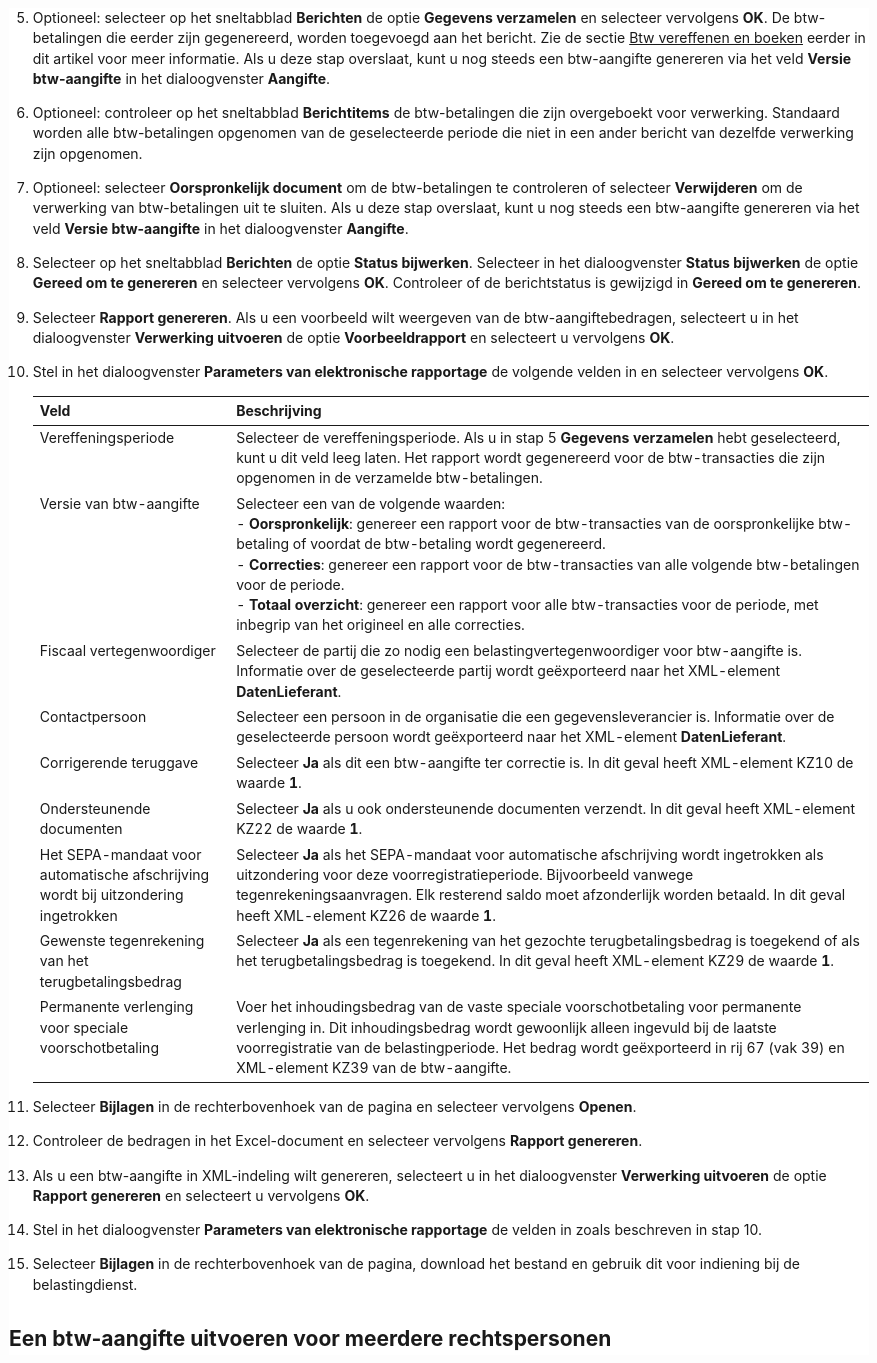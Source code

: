 5. Optioneel: selecteer op het sneltabblad **Berichten** de optie **Gegevens verzamelen** en selecteer vervolgens **OK**. De btw-betalingen die eerder zijn gegenereerd, worden toegevoegd aan het bericht. Zie de sectie [Btw vereffenen en boeken](#settle-and-post-sales-tax) eerder in dit artikel voor meer informatie. Als u deze stap overslaat, kunt u nog steeds een btw-aangifte genereren via het veld **Versie btw-aangifte** in het dialoogvenster **Aangifte**.
6. Optioneel: controleer op het sneltabblad **Berichtitems** de btw-betalingen die zijn overgeboekt voor verwerking. Standaard worden alle btw-betalingen opgenomen van de geselecteerde periode die niet in een ander bericht van dezelfde verwerking zijn opgenomen.
7. Optioneel: selecteer **Oorspronkelijk document** om de btw-betalingen te controleren of selecteer **Verwijderen** om de verwerking van btw-betalingen uit te sluiten. Als u deze stap overslaat, kunt u nog steeds een btw-aangifte genereren via het veld **Versie btw-aangifte** in het dialoogvenster **Aangifte**.
8. Selecteer op het sneltabblad **Berichten** de optie **Status bijwerken**. Selecteer in het dialoogvenster **Status bijwerken** de optie **Gereed om te genereren** en selecteer vervolgens **OK**. Controleer of de berichtstatus is gewijzigd in **Gereed om te genereren**.
9. Selecteer **Rapport genereren**. Als u een voorbeeld wilt weergeven van de btw-aangiftebedragen, selecteert u in het dialoogvenster **Verwerking uitvoeren** de optie **Voorbeeldrapport** en selecteert u vervolgens **OK**.
10. Stel in het dialoogvenster **Parameters van elektronische rapportage** de volgende velden in en selecteer vervolgens **OK**.

    | **Veld**                                   | **Beschrijving**                                                                                                                                                                                                              |
    |---------------------------------------------|------------------------------------------------------------------------------------------------------------------------------------------------------------------------------------------------------------------------------|
    | Vereffeningsperiode                           | Selecteer de vereffeningsperiode. Als u in stap 5 **Gegevens verzamelen** hebt geselecteerd, kunt u dit veld leeg laten. Het rapport wordt gegenereerd voor de btw-transacties die zijn opgenomen in de verzamelde btw-betalingen. |
    | Versie van btw-aangifte                     | Selecteer een van de volgende waarden:</br>-   **Oorspronkelijk**: genereer een rapport voor de btw-transacties van de oorspronkelijke btw-betaling of voordat de btw-betaling wordt gegenereerd.</br>-   **Correcties**: genereer een rapport voor de btw-transacties van alle volgende btw-betalingen voor de periode.</br>-   **Totaal overzicht**: genereer een rapport voor alle btw-transacties voor de periode, met inbegrip van het origineel en alle correcties.|
    | Fiscaal vertegenwoordiger | Selecteer de partij die zo nodig een belastingvertegenwoordiger voor btw-aangifte is. Informatie over de geselecteerde partij wordt geëxporteerd naar het XML-element **DatenLieferant**. |
    | Contactpersoon | Selecteer een persoon in de organisatie die een gegevensleverancier is. Informatie over de geselecteerde persoon wordt geëxporteerd naar het XML-element **DatenLieferant**. |
    | Corrigerende teruggave | Selecteer **Ja** als dit een btw-aangifte ter correctie is. In dit geval heeft XML-element KZ10 de waarde **1**.|
    | Ondersteunende documenten | Selecteer **Ja** als u ook ondersteunende documenten verzendt. In dit geval heeft XML-element KZ22 de waarde **1**.|
    | Het SEPA-mandaat voor automatische afschrijving wordt bij uitzondering ingetrokken| Selecteer **Ja** als het SEPA-mandaat voor automatische afschrijving wordt ingetrokken als uitzondering voor deze voorregistratieperiode. Bijvoorbeeld vanwege tegenrekeningsaanvragen. Elk resterend saldo moet afzonderlijk worden betaald. In dit geval heeft XML-element KZ26 de waarde **1**. |
    | Gewenste tegenrekening van het terugbetalingsbedrag | Selecteer **Ja** als een tegenrekening van het gezochte terugbetalingsbedrag is toegekend of als het terugbetalingsbedrag is toegekend. In dit geval heeft XML-element KZ29 de waarde **1**. |
    | Permanente verlenging voor speciale voorschotbetaling | Voer het inhoudingsbedrag van de vaste speciale voorschotbetaling voor permanente verlenging in. Dit inhoudingsbedrag wordt gewoonlijk alleen ingevuld bij de laatste voorregistratie van de belastingperiode. Het bedrag wordt geëxporteerd in rij 67 (vak 39) en XML-element KZ39 van de btw-aangifte. |

11. Selecteer **Bijlagen** in de rechterbovenhoek van de pagina en selecteer vervolgens **Openen**.
12. Controleer de bedragen in het Excel-document en selecteer vervolgens **Rapport genereren**.
13. Als u een btw-aangifte in XML-indeling wilt genereren, selecteert u in het dialoogvenster **Verwerking uitvoeren** de optie **Rapport genereren** en selecteert u vervolgens **OK**.
14. Stel in het dialoogvenster **Parameters van elektronische rapportage** de velden in zoals beschreven in stap 10.
15. Selecteer **Bijlagen** in de rechterbovenhoek van de pagina, download het bestand en gebruik dit voor indiening bij de belastingdienst.

## <a name="run-a-vat-declaration-for-multiple-legal-entities"></a><a name="run-a-vat-declaration-for-multiple-legal-entities"></a>Een btw-aangifte uitvoeren voor meerdere rechtspersonen
